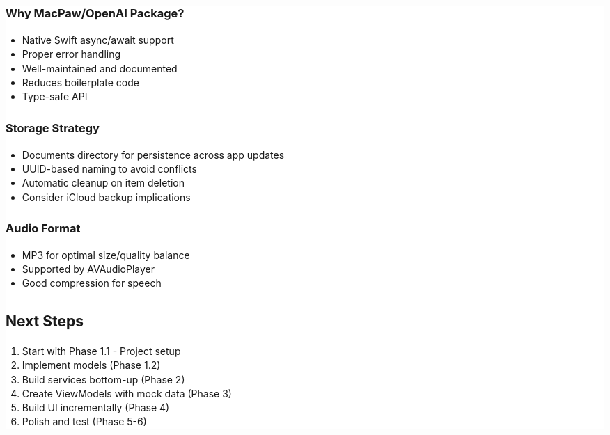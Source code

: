 ### Why MacPaw/OpenAI Package?
- Native Swift async/await support
- Proper error handling
- Well-maintained and documented
- Reduces boilerplate code
- Type-safe API

### Storage Strategy
- Documents directory for persistence across app updates
- UUID-based naming to avoid conflicts
- Automatic cleanup on item deletion
- Consider iCloud backup implications

### Audio Format
- MP3 for optimal size/quality balance
- Supported by AVAudioPlayer
- Good compression for speech

## Next Steps
1. Start with Phase 1.1 - Project setup
2. Implement models (Phase 1.2)
3. Build services bottom-up (Phase 2)
4. Create ViewModels with mock data (Phase 3)
5. Build UI incrementally (Phase 4)
6. Polish and test (Phase 5-6)